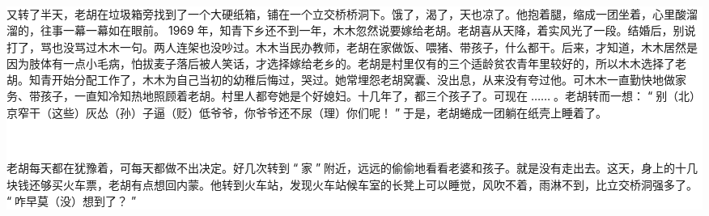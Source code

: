  </p>
 <p class="p2">
  <span class="s1">
   又转了半天，老胡在垃圾箱旁找到了一个大硬纸箱，铺在一个立交桥桥洞下。饿了，渴了，天也凉了。他抱着腿，缩成一团坐着，心里酸溜溜的，往事一幕一幕如在眼前。
  </span>
  <span class="s2">
   1969
  </span>
  <span class="s1">
   年，知青下乡还不到一年，木木忽然说要嫁给老胡。老胡喜从天降，着实风光了一段。结婚后，别说打了，骂也没骂过木木一句。两人连架也没吵过。木木当民办教师，老胡在家做饭、喂猪、带孩子，什么都干。后来，才知道，木木居然是因为肢体有一点小毛病，怕拔麦子落后被人笑话，才选择嫁给老乡的。老胡是村里仅有的三个适龄贫农青年里较好的，所以木木选择了老胡。知青开始分配工作了，木木为自己当初的幼稚后悔过，哭过。她常埋怨老胡窝囊、没出息，从来没有夸过他。可木木一直勤快地做家务、带孩子，一直知冷知热地照顾着老胡。村里人都夸她是个好媳妇。十几年了，都三个孩子了。可现在
  </span>
  <span class="s2">
   ……
  </span>
  <span class="s1">
   。老胡转而一想：
  </span>
  <span class="s2">
   “
  </span>
  <span class="s1">
   别（北）京窄干（这些）灰怂（孙）子逼（贬）低爷爷，你爷爷还不尿（理）你们呢！
  </span>
  <span class="s2">
   ”
  </span>
  <span class="s1">
   于是，老胡蜷成一团躺在纸壳上睡着了。
  </span>
 </p>
 <p class="p1">
  <span class="s1">
  </span>
  <br/>
 </p>
 <p class="p2">
  <span class="s1">
   老胡每天都在犹豫着，可每天都做不出决定。好几次转到
  </span>
  <span class="s2">
   “
  </span>
  <span class="s1">
   家
  </span>
  <span class="s2">
   ”
  </span>
  <span class="s1">
   附近，远远的偷偷地看看老婆和孩子。就是没有走出去。这天，身上的十几块钱还够买火车票，老胡有点想回内蒙。他转到火车站，发现火车站候车室的长凳上可以睡觉，风吹不着，雨淋不到，比立交桥洞强多了。
  </span>
  <span class="s2">
   “
  </span>
  <span class="s1">
   咋早莫（没）想到了？
  </span>
  <span class="s2">
   ”
  </span>
  <span class="s1">